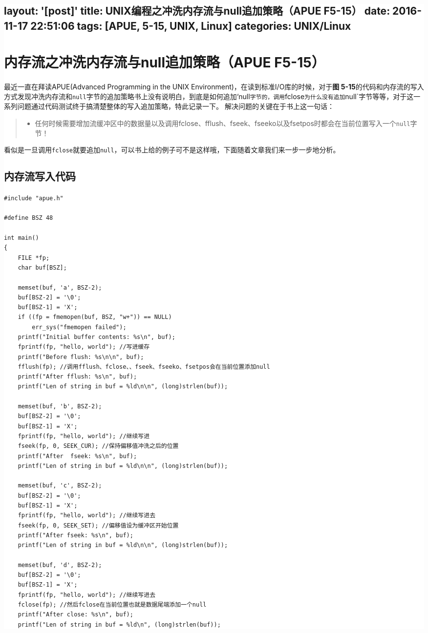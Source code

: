 layout: '[post]'
title: UNIX编程之冲洗内存流与null追加策略（APUE F5-15）
date: 2016-11-17 22:51:06
tags: [APUE, 5-15, UNIX, Linux]
categories: UNIX/Linux
---
# 内存流之冲洗内存流与null追加策略（APUE F5-15）
最近一直在拜读APUE(Advanced Programming in the UNIX Environment)，在读到标准I/O库的时候，对于**图 5-15**的代码和内存流的写入方式发现冲洗内存流和`null`字节的追加策略书上没有说明白，到底是如何追加‘null`字节的，调用`fclose`为什么没有追加`null`字节等等，对于这一系列问题通过代码测试终于搞清楚整体的写入追加策略，特此记录一下。
解决问题的关键在于书上这一句话：
> * 任何时候需要增加流缓冲区中的数据量以及调用fclose、fflush、fseek、fseeko以及fsetpos时都会在当前位置写入一个`null`字节！

看似是一旦调用`fclose`就要追加`null`，可以书上给的例子可不是这样哦，下面随着文章我们来一步一步地分析。

## 内存流写入代码
```
#include "apue.h"

#define BSZ 48

int main()
{
	FILE *fp;
	char buf[BSZ];

	memset(buf, 'a', BSZ-2);
	buf[BSZ-2] = '\0';
	buf[BSZ-1] = 'X';
	if ((fp = fmemopen(buf, BSZ, "w+")) == NULL)
		err_sys("fmemopen failed");
	printf("Initial buffer contents: %s\n", buf);
	fprintf(fp, "hello, world"); //写进缓存
	printf("Before flush: %s\n\n", buf);
	fflush(fp); //调用fflush、fclose、、fseek、fseeko、fsetpos会在当前位置添加null
	printf("After fflush: %s\n", buf);
	printf("Len of string in buf = %ld\n\n", (long)strlen(buf));

	memset(buf, 'b', BSZ-2);
	buf[BSZ-2] = '\0';
	buf[BSZ-1] = 'X';
	fprintf(fp, "hello, world"); //继续写进
    fseek(fp, 0, SEEK_CUR); //保持偏移值冲洗之后的位置
	printf("After  fseek: %s\n", buf);
	printf("Len of string in buf = %ld\n\n", (long)strlen(buf));

	memset(buf, 'c', BSZ-2);
	buf[BSZ-2] = '\0';
	buf[BSZ-1] = 'X';
	fprintf(fp, "hello, world"); //继续写进去
	fseek(fp, 0, SEEK_SET); //偏移值设为缓冲区开始位置
	printf("After fseek: %s\n", buf);
	printf("Len of string in buf = %ld\n\n", (long)strlen(buf));

	memset(buf, 'd', BSZ-2);
	buf[BSZ-2] = '\0';
	buf[BSZ-1] = 'X';
	fprintf(fp, "hello, world"); //继续写进去
	fclose(fp); //然后fclose在当前位置也就是数据尾端添加一个null
	printf("After close: %s\n", buf);
	printf("Len of string in buf = %ld\n", (long)strlen(buf));

```